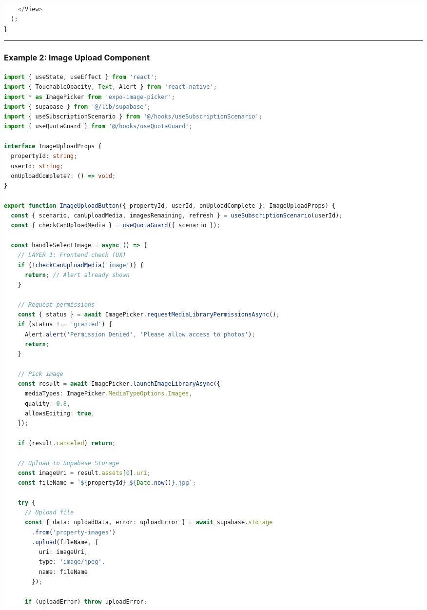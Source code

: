 ```typescript
    </View>
  );
}
```

---

### **Example 2: Image Upload Component**

```typescript
import { useState, useEffect } from 'react';
import { TouchableOpacity, Text, Alert } from 'react-native';
import * as ImagePicker from 'expo-image-picker';
import { supabase } from '@/lib/supabase';
import { useSubscriptionScenario } from '@/hooks/useSubscriptionScenario';
import { useQuotaGuard } from '@/hooks/useQuotaGuard';

interface ImageUploadProps {
  propertyId: string;
  userId: string;
  onUploadComplete?: () => void;
}

export function ImageUploadButton({ propertyId, userId, onUploadComplete }: ImageUploadProps) {
  const { scenario, canUploadMedia, imagesRemaining, refresh } = useSubscriptionScenario(userId);
  const { checkCanUploadMedia } = useQuotaGuard({ scenario });

  const handleSelectImage = async () => {
    // LAYER 1: Frontend check (UX)
    if (!checkCanUploadMedia('image')) {
      return; // Alert already shown
    }

    // Request permissions
    const { status } = await ImagePicker.requestMediaLibraryPermissionsAsync();
    if (status !== 'granted') {
      Alert.alert('Permission Denied', 'Please allow access to photos');
      return;
    }

    // Pick image
    const result = await ImagePicker.launchImageLibraryAsync({
      mediaTypes: ImagePicker.MediaTypeOptions.Images,
      quality: 0.8,
      allowsEditing: true,
    });

    if (result.canceled) return;

    // Upload to Supabase Storage
    const imageUri = result.assets[0].uri;
    const fileName = `${propertyId}_${Date.now()}.jpg`;

    try {
      // Upload file
      const { data: uploadData, error: uploadError } = await supabase.storage
        .from('property-images')
        .upload(fileName, {
          uri: imageUri,
          type: 'image/jpeg',
          name: fileName
        });

      if (uploadError) throw uploadError;
```